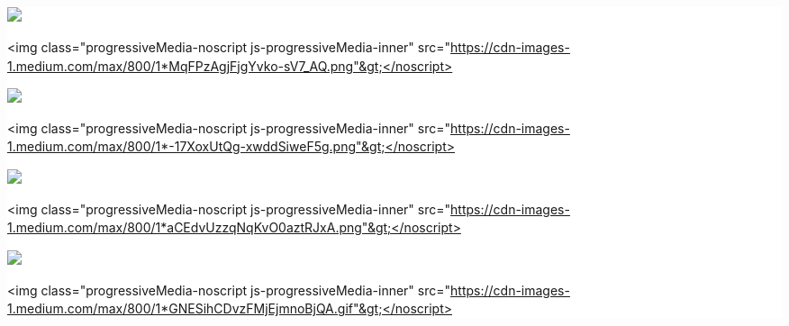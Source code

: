 







![](https://cdn-images-1.medium.com/freeze/max/60/1*MqFPzAgjFjgYvko-sV7_AQ.png?q=20)

<canvas class="progressiveMedia-canvas js-progressiveMedia-canvas" width="65" height="75"></canvas>

<noscript class="js-progressiveMedia-inner">&lt;img class="progressiveMedia-noscript js-progressiveMedia-inner" src="https://cdn-images-1.medium.com/max/800/1*MqFPzAgjFjgYvko-sV7_AQ.png"&gt;</noscript>















![](https://cdn-images-1.medium.com/freeze/max/60/1*-17XoxUtQg-xwddSiweF5g.png?q=20)

<canvas class="progressiveMedia-canvas js-progressiveMedia-canvas" width="65" height="75"></canvas>

<noscript class="js-progressiveMedia-inner">&lt;img class="progressiveMedia-noscript js-progressiveMedia-inner" src="https://cdn-images-1.medium.com/max/800/1*-17XoxUtQg-xwddSiweF5g.png"&gt;</noscript>











![](https://cdn-images-1.medium.com/freeze/max/60/1*aCEdvUzzqNqKvO0aztRJxA.png?q=20)

<canvas class="progressiveMedia-canvas js-progressiveMedia-canvas" width="65" height="75"></canvas>

<noscript class="js-progressiveMedia-inner">&lt;img class="progressiveMedia-noscript js-progressiveMedia-inner" src="https://cdn-images-1.medium.com/max/800/1*aCEdvUzzqNqKvO0aztRJxA.png"&gt;</noscript>











![](https://cdn-images-1.medium.com/freeze/max/60/1*GNESihCDvzFMjEjmnoBjQA.gif?q=20)

<canvas class="progressiveMedia-canvas js-progressiveMedia-canvas" width="66" height="75"></canvas>

<noscript class="js-progressiveMedia-inner">&lt;img class="progressiveMedia-noscript js-progressiveMedia-inner" src="https://cdn-images-1.medium.com/max/800/1*GNESihCDvzFMjEjmnoBjQA.gif"&gt;</noscript>
